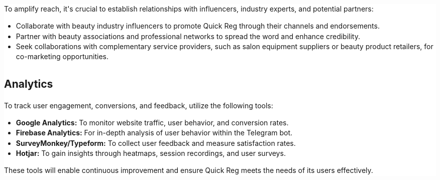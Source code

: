 To amplify reach, it's crucial to establish relationships with influencers, industry experts, and potential partners:

- Collaborate with beauty industry influencers to promote Quick Reg through their channels and endorsements.
- Partner with beauty associations and professional networks to spread the word and enhance credibility.
- Seek collaborations with complementary service providers, such as salon equipment suppliers or beauty product retailers, for co-marketing opportunities.

## Analytics

To track user engagement, conversions, and feedback, utilize the following tools:

- **Google Analytics:** To monitor website traffic, user behavior, and conversion rates.
- **Firebase Analytics:** For in-depth analysis of user behavior within the Telegram bot.
- **SurveyMonkey/Typeform:** To collect user feedback and measure satisfaction rates.
- **Hotjar:** To gain insights through heatmaps, session recordings, and user surveys.

These tools will enable continuous improvement and ensure Quick Reg meets the needs of its users effectively.

